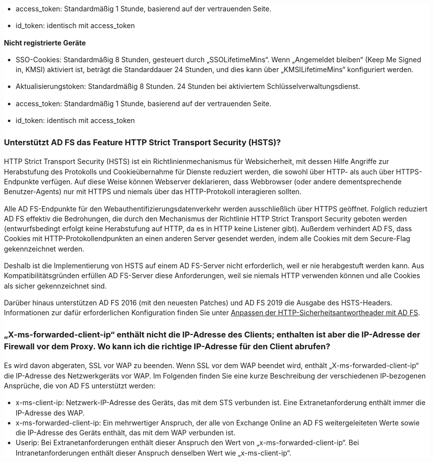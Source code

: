- access_token: Standardmäßig 1 Stunde, basierend auf der vertrauenden Seite.

- id_token: identisch mit access_token

**Nicht registrierte Geräte**

- SSO-Cookies: Standardmäßig 8 Stunden, gesteuert durch „SSOLifetimeMins“.  Wenn „Angemeldet bleiben“ (Keep Me Signed in, KMSI) aktiviert ist, beträgt die Standarddauer 24 Stunden, und dies kann über „KMSILifetimeMins“ konfiguriert werden.


- Aktualisierungstoken: Standardmäßig 8 Stunden. 24 Stunden bei aktiviertem Schlüsselverwaltungsdienst.

- access_token: Standardmäßig 1 Stunde, basierend auf der vertrauenden Seite.

- id_token: identisch mit access_token

### <a name="does-ad-fs-support-http-strict-transport-security-hsts"></a>Unterstützt AD FS das Feature HTTP Strict Transport Security (HSTS)?  

HTTP Strict Transport Security (HSTS) ist ein Richtlinienmechanismus für Websicherheit, mit dessen Hilfe Angriffe zur Herabstufung des Protokolls und Cookieübernahme für Dienste reduziert werden, die sowohl über HTTP- als auch über HTTPS-Endpunkte verfügen. Auf diese Weise können Webserver deklarieren, dass Webbrowser (oder andere dementsprechende Benutzer-Agents) nur mit HTTPS und niemals über das HTTP-Protokoll interagieren sollten.

Alle AD FS-Endpunkte für den Webauthentifizierungsdatenverkehr werden ausschließlich über HTTPS geöffnet.  Folglich reduziert AD FS effektiv die Bedrohungen, die durch den Mechanismus der Richtlinie HTTP Strict Transport Security geboten werden (entwurfsbedingt erfolgt keine Herabstufung auf HTTP, da es in HTTP keine Listener gibt). Außerdem verhindert AD FS, dass Cookies mit HTTP-Protokollendpunkten an einen anderen Server gesendet werden, indem alle Cookies mit dem Secure-Flag gekennzeichnet werden.

Deshalb ist die Implementierung von HSTS auf einem AD FS-Server nicht erforderlich, weil er nie herabgestuft werden kann.  Aus Kompatibilitätsgründen erfüllen AD FS-Server diese Anforderungen, weil sie niemals HTTP verwenden können und alle Cookies als sicher gekennzeichnet sind.

Darüber hinaus unterstützen AD FS 2016 (mit den neuesten Patches) und AD FS 2019 die Ausgabe des HSTS-Headers. Informationen zur dafür erforderlichen Konfiguration finden Sie unter [Anpassen der HTTP-Sicherheitsantwortheader mit AD FS](../operations/customize-http-security-headers-ad-fs.md).

### <a name="x-ms-forwarded-client-ip-does-not-contain-the-ip-of-the-client-but-contains-ip-of-the-firewall-in-front-of-the-proxy-where-can-i-get-the-right-ip-of-the-client"></a>„X-ms-forwarded-client-ip“ enthält nicht die IP-Adresse des Clients; enthalten ist aber die IP-Adresse der Firewall vor dem Proxy. Wo kann ich die richtige IP-Adresse für den Client abrufen?
Es wird davon abgeraten, SSL vor WAP zu beenden. Wenn SSL vor dem WAP beendet wird, enthält „X-ms-forwarded-client-ip“ die IP-Adresse des Netzwerkgeräts vor WAP. Im Folgenden finden Sie eine kurze Beschreibung der verschiedenen IP-bezogenen Ansprüche, die von AD FS unterstützt werden:
 - x-ms-client-ip: Netzwerk-IP-Adresse des Geräts, das mit dem STS verbunden ist.  Eine Extranetanforderung enthält immer die IP-Adresse des WAP.
 - x-ms-forwarded-client-ip: Ein mehrwertiger Anspruch, der alle von Exchange Online an AD FS weitergeleiteten Werte sowie die IP-Adresse des Geräts enthält, das mit dem WAP verbunden ist.
 - Userip: Bei Extranetanforderungen enthält dieser Anspruch den Wert von „x-ms-forwarded-client-ip“.  Bei Intranetanforderungen enthält dieser Anspruch denselben Wert wie „x-ms-client-ip“.
